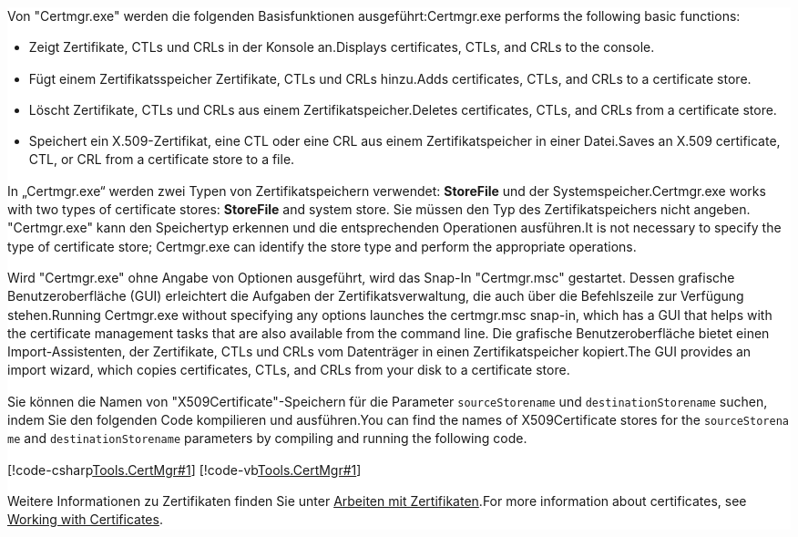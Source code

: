  <span data-ttu-id="2a739-187">Von "Certmgr.exe" werden die folgenden Basisfunktionen ausgeführt:</span><span class="sxs-lookup"><span data-stu-id="2a739-187">Certmgr.exe performs the following basic functions:</span></span>  
  
-   <span data-ttu-id="2a739-188">Zeigt Zertifikate, CTLs und CRLs in der Konsole an.</span><span class="sxs-lookup"><span data-stu-id="2a739-188">Displays certificates, CTLs, and CRLs to the console.</span></span>  
  
-   <span data-ttu-id="2a739-189">Fügt einem Zertifikatsspeicher Zertifikate, CTLs und CRLs hinzu.</span><span class="sxs-lookup"><span data-stu-id="2a739-189">Adds certificates, CTLs, and CRLs to a certificate store.</span></span>  
  
-   <span data-ttu-id="2a739-190">Löscht Zertifikate, CTLs und CRLs aus einem Zertifikatspeicher.</span><span class="sxs-lookup"><span data-stu-id="2a739-190">Deletes certificates, CTLs, and CRLs from a certificate store.</span></span>  
  
-   <span data-ttu-id="2a739-191">Speichert ein X.509-Zertifikat, eine CTL oder eine CRL aus einem Zertifikatspeicher in einer Datei.</span><span class="sxs-lookup"><span data-stu-id="2a739-191">Saves an X.509 certificate, CTL, or CRL from a certificate store to a file.</span></span>  
  
 <span data-ttu-id="2a739-192">In „Certmgr.exe“ werden zwei Typen von Zertifikatspeichern verwendet: **StoreFile** und der Systemspeicher.</span><span class="sxs-lookup"><span data-stu-id="2a739-192">Certmgr.exe works with two types of certificate stores: **StoreFile** and system store.</span></span> <span data-ttu-id="2a739-193">Sie müssen den Typ des Zertifikatspeichers nicht angeben. "Certmgr.exe" kann den Speichertyp erkennen und die entsprechenden Operationen ausführen.</span><span class="sxs-lookup"><span data-stu-id="2a739-193">It is not necessary to specify the type of certificate store; Certmgr.exe can identify the store type and perform the appropriate operations.</span></span>  
  
 <span data-ttu-id="2a739-194">Wird "Certmgr.exe" ohne Angabe von Optionen ausgeführt, wird das Snap-In "Certmgr.msc" gestartet. Dessen grafische Benutzeroberfläche (GUI) erleichtert die Aufgaben der Zertifikatsverwaltung, die auch über die Befehlszeile zur Verfügung stehen.</span><span class="sxs-lookup"><span data-stu-id="2a739-194">Running Certmgr.exe without specifying any options launches the certmgr.msc snap-in, which has a GUI that helps with the certificate management tasks that are also available from the command line.</span></span> <span data-ttu-id="2a739-195">Die grafische Benutzeroberfläche bietet einen Import-Assistenten, der Zertifikate, CTLs und CRLs vom Datenträger in einen Zertifikatspeicher kopiert.</span><span class="sxs-lookup"><span data-stu-id="2a739-195">The GUI provides an import wizard, which copies certificates, CTLs, and CRLs from your disk to a certificate store.</span></span>  
  
 <span data-ttu-id="2a739-196">Sie können die Namen von "X509Certificate"-Speichern für die Parameter `sourceStorename` und `destinationStorename` suchen, indem Sie den folgenden Code kompilieren und ausführen.</span><span class="sxs-lookup"><span data-stu-id="2a739-196">You can find the names of X509Certificate stores for the `sourceStorename` and `destinationStorename` parameters by compiling and running the following code.</span></span>  
  
 [!code-csharp[Tools.CertMgr#1](../../../samples/snippets/csharp/VS_Snippets_CLR/tools.certmgr/cs/storenames1.cs#1)]
 [!code-vb[Tools.CertMgr#1](../../../samples/snippets/visualbasic/VS_Snippets_CLR/tools.certmgr/vb/storenames1.vb#1)]  
  
 <span data-ttu-id="2a739-197">Weitere Informationen zu Zertifikaten finden Sie unter [Arbeiten mit Zertifikaten](../../../docs/framework/wcf/feature-details/working-with-certificates.md).</span><span class="sxs-lookup"><span data-stu-id="2a739-197">For more information about certificates, see [Working with Certificates](../../../docs/framework/wcf/feature-details/working-with-certificates.md).</span></span>  
  